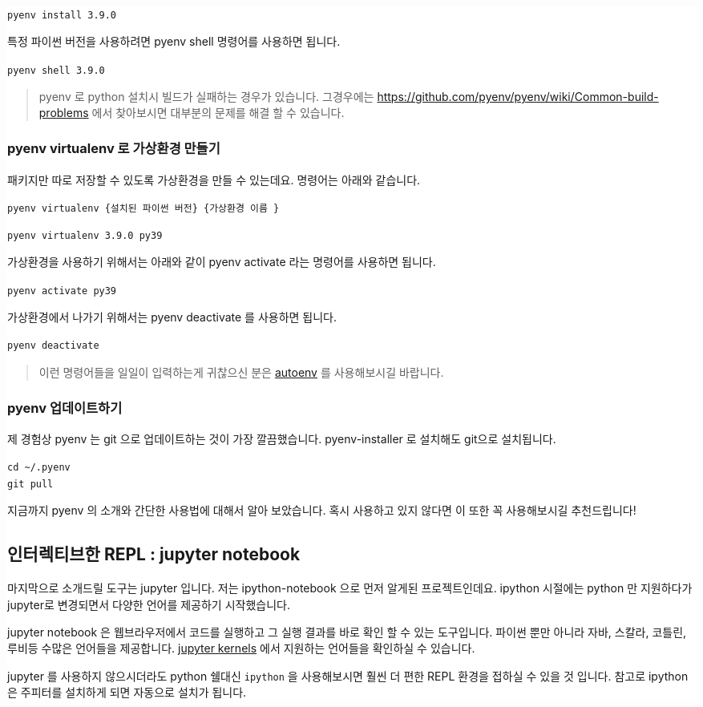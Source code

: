 ```
pyenv install 3.9.0
```

특정 파이썬 버전을 사용하려면 pyenv shell 명령어를 사용하면 됩니다.

```
pyenv shell 3.9.0
```

> pyenv 로 python 설치시 빌드가 실패하는 경우가 있습니다. 그경우에는 https://github.com/pyenv/pyenv/wiki/Common-build-problems 에서 찾아보시면 대부분의 문제를 해결 할 수 있습니다.

### pyenv virtualenv 로 가상환경 만들기

패키지만 따로 저장할 수 있도록 가상환경을 만들 수 있는데요.
명령어는 아래와 같습니다.

`pyenv virtualenv {설치된 파이썬 버전} {가상환경 이름 }`

```
pyenv virtualenv 3.9.0 py39
```

가상환경을 사용하기 위해서는 아래와 같이 pyenv activate 라는 명령어를 사용하면 됩니다.

```
pyenv activate py39
```

가상환경에서 나가기 위해서는 pyenv deactivate 를 사용하면 됩니다.

```
pyenv deactivate
```

> 이런 명령어들을 일일이 입력하는게 귀찮으신 분은 [autoenv](https://github.com/inishchith/autoenv) 를 사용해보시길 바랍니다.

### pyenv 업데이트하기

제 경험상 pyenv 는 git 으로 업데이트하는 것이 가장 깔끔했습니다. pyenv-installer 로 설치해도 git으로 설치됩니다.

```
cd ~/.pyenv
git pull
```

지금까지 pyenv 의 소개와 간단한 사용법에 대해서 알아 보았습니다. 혹시 사용하고 있지 않다면 이 또한 꼭 사용해보시길 추천드립니다!

## 인터렉티브한 REPL : jupyter notebook

마지막으로 소개드릴 도구는 jupyter 입니다. 저는 ipython-notebook 으로 먼저 알게된 프로젝트인데요. ipython 시절에는 python 만 지원하다가 jupyter로 변경되면서 다양한 언어를 제공하기 시작했습니다.

jupyter notebook 은 웹브라우저에서 코드를 실행하고 그 실행 결과를 바로 확인 할 수 있는 도구입니다. 파이썬 뿐만 아니라 자바, 스칼라, 코틀린, 루비등 수많은 언어들을 제공합니다. [jupyter kernels](https://github.com/jupyter/jupyter/wiki/Jupyter-kernels) 에서 지원하는 언어들을 확인하실 수 있습니다.

jupyter 를 사용하지 않으시더라도 python 쉘대신 `ipython` 을 사용해보시면 훨씬 더 편한 REPL 환경을 접하실 수 있을 것 입니다. 참고로 ipython 은 주피터를 설치하게 되면 자동으로 설치가 됩니다.
